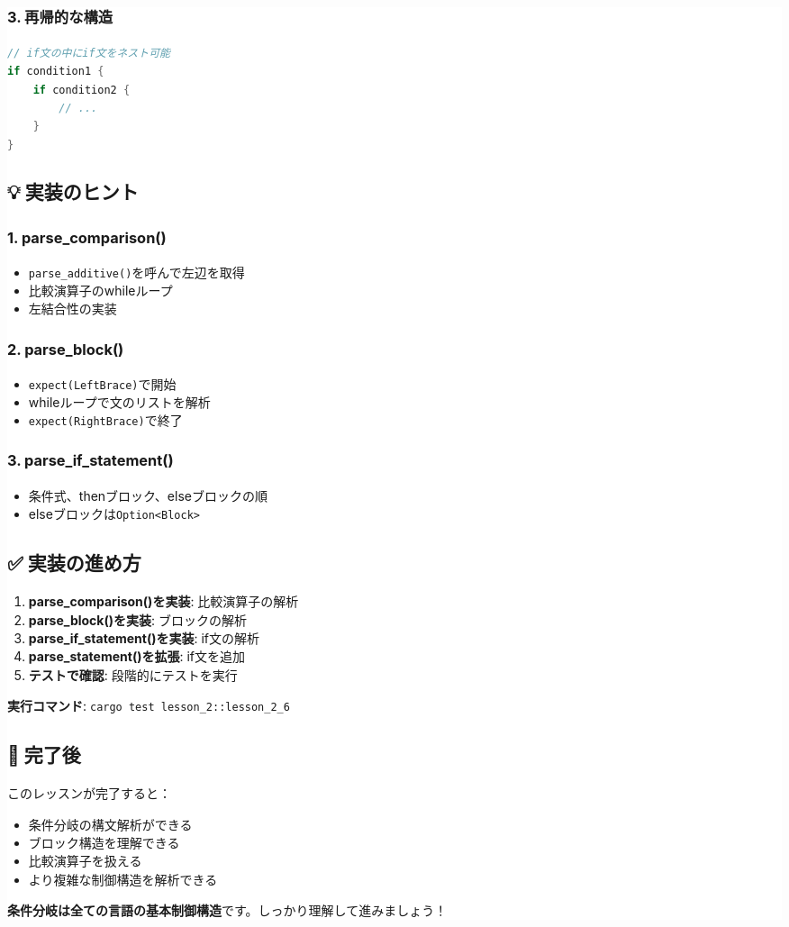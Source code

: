 ### 3. 再帰的な構造

```rust
// if文の中にif文をネスト可能
if condition1 {
    if condition2 {
        // ...
    }
}
```

## 💡 実装のヒント

### 1. parse_comparison()

- `parse_additive()`を呼んで左辺を取得
- 比較演算子のwhileループ
- 左結合性の実装

### 2. parse_block()

- `expect(LeftBrace)`で開始
- whileループで文のリストを解析
- `expect(RightBrace)`で終了

### 3. parse_if_statement()

- 条件式、thenブロック、elseブロックの順
- elseブロックは`Option<Block>`

## ✅ 実装の進め方

1. **parse_comparison()を実装**: 比較演算子の解析
2. **parse_block()を実装**: ブロックの解析
3. **parse_if_statement()を実装**: if文の解析
4. **parse_statement()を拡張**: if文を追加
5. **テストで確認**: 段階的にテストを実行

**実行コマンド**: `cargo test lesson_2::lesson_2_6`

## 🎉 完了後

このレッスンが完了すると：
- 条件分岐の構文解析ができる
- ブロック構造を理解できる
- 比較演算子を扱える
- より複雑な制御構造を解析できる

**条件分岐は全ての言語の基本制御構造**です。しっかり理解して進みましょう！